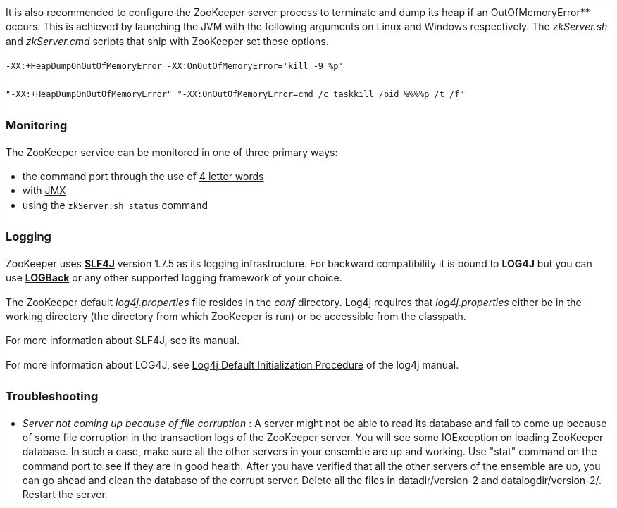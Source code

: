 It is also recommended to configure the ZooKeeper server process to
terminate and dump its heap if an OutOfMemoryError** occurs.  This is achieved
by launching the JVM with the following arguments on Linux and Windows
respectively.  The *zkServer.sh* and
*zkServer.cmd* scripts that ship with ZooKeeper set
these options.

    -XX:+HeapDumpOnOutOfMemoryError -XX:OnOutOfMemoryError='kill -9 %p'

    "-XX:+HeapDumpOnOutOfMemoryError" "-XX:OnOutOfMemoryError=cmd /c taskkill /pid %%%%p /t /f"

<a name="sc_monitoring"></a>

### Monitoring

The ZooKeeper service can be monitored in one of three primary ways:

* the command port through the use of [4 letter words](#sc_zkCommands)
* with [JMX](zookeeperJMX.html)
* using the [`zkServer.sh status` command](zookeeperTools.html#zkServer)

<a name="sc_logging"></a>

### Logging

ZooKeeper uses **[SLF4J](http://www.slf4j.org)**
version 1.7.5 as its logging infrastructure. For backward compatibility it is bound to
**LOG4J** but you can use
**[LOGBack](http://logback.qos.ch/)**
or any other supported logging framework of your choice.

The ZooKeeper default *log4j.properties*
file resides in the *conf* directory. Log4j requires that
*log4j.properties* either be in the working directory
(the directory from which ZooKeeper is run) or be accessible from the classpath.

For more information about SLF4J, see
[its manual](http://www.slf4j.org/manual.html).

For more information about LOG4J, see
[Log4j Default Initialization Procedure](http://logging.apache.org/log4j/1.2/manual.html#defaultInit)
of the log4j manual.

<a name="sc_troubleshooting"></a>

### Troubleshooting

* *Server not coming up because of file corruption* :
    A server might not be able to read its database and fail to come up because of
    some file corruption in the transaction logs of the ZooKeeper server. You will
    see some IOException on loading ZooKeeper database. In such a case,
    make sure all the other servers in your ensemble are up and  working. Use "stat"
    command on the command port to see if they are in good health. After you have verified that
    all the other servers of the ensemble are up, you can go ahead and clean the database
    of the corrupt server. Delete all the files in datadir/version-2 and datalogdir/version-2/.
    Restart the server.
